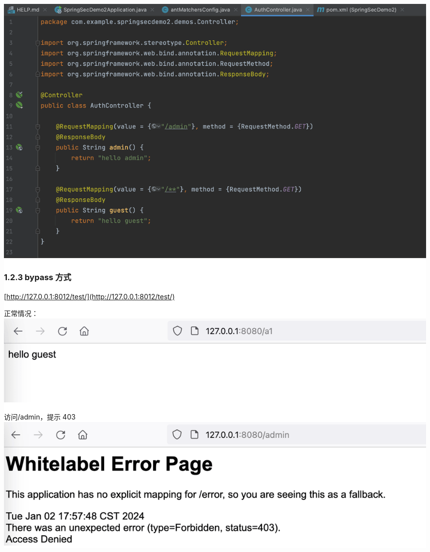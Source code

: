 [![](assets/1704762190-9aa9dd222b2a775642bb41760a62162f.png)](https://note-pic-di0xide.oss-cn-shenzhen.aliyuncs.com/notepic/202401021758899.png)

### 1.2.3 bypass 方式

[http://127.0.0.1:8012/test/](http://127.0.0.1:8012/test/)

正常情况：  
[![](assets/1704762190-25f6965678891b59b516459d37189791.png)](https://note-pic-di0xide.oss-cn-shenzhen.aliyuncs.com/notepic/202401021757834.png)

访问/admin，提示 403  
[![](assets/1704762190-19a65f04dd4f6a50736474040f5f6cc4.png)](https://note-pic-di0xide.oss-cn-shenzhen.aliyuncs.com/notepic/202401021757751.png)
